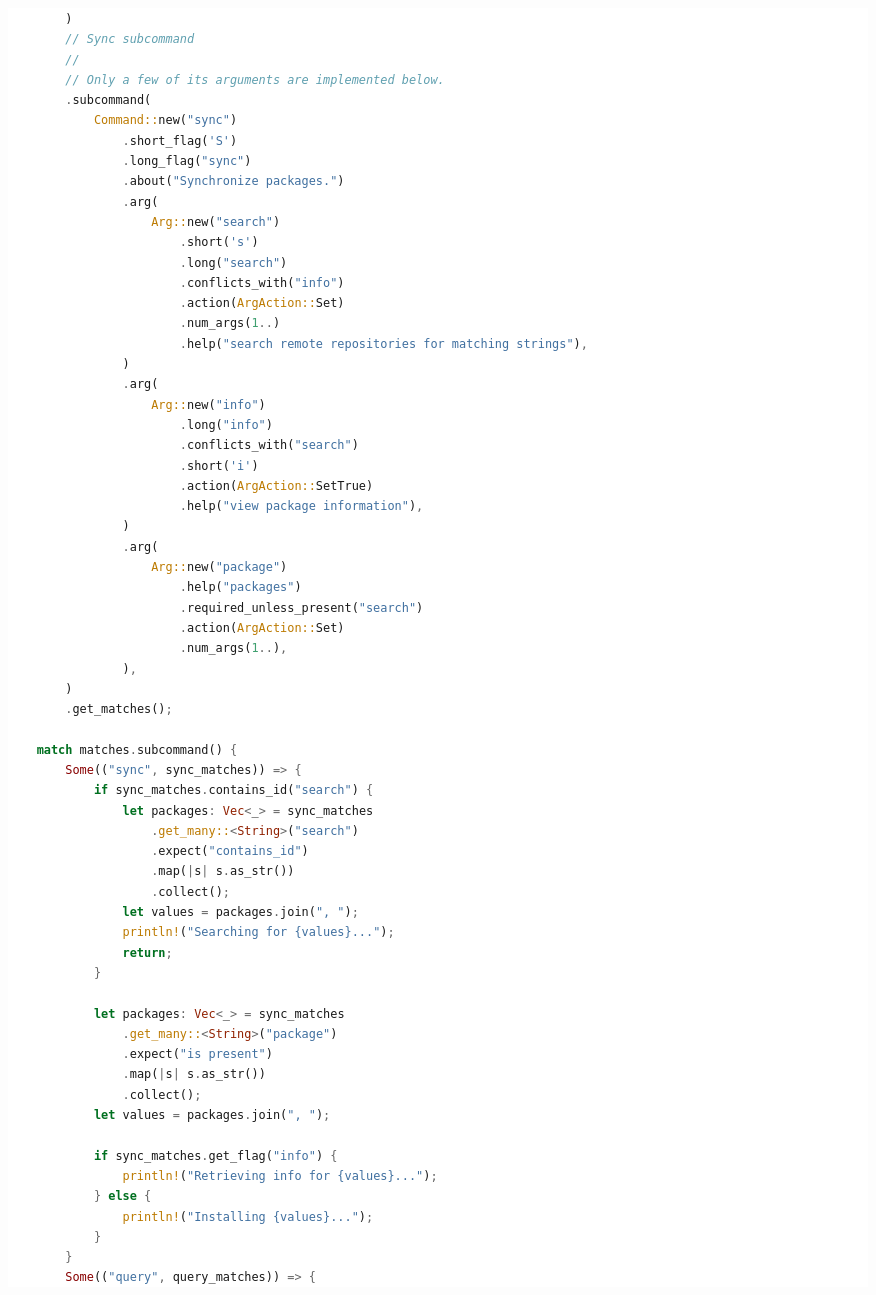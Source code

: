```rust
        )
        // Sync subcommand
        //
        // Only a few of its arguments are implemented below.
        .subcommand(
            Command::new("sync")
                .short_flag('S')
                .long_flag("sync")
                .about("Synchronize packages.")
                .arg(
                    Arg::new("search")
                        .short('s')
                        .long("search")
                        .conflicts_with("info")
                        .action(ArgAction::Set)
                        .num_args(1..)
                        .help("search remote repositories for matching strings"),
                )
                .arg(
                    Arg::new("info")
                        .long("info")
                        .conflicts_with("search")
                        .short('i')
                        .action(ArgAction::SetTrue)
                        .help("view package information"),
                )
                .arg(
                    Arg::new("package")
                        .help("packages")
                        .required_unless_present("search")
                        .action(ArgAction::Set)
                        .num_args(1..),
                ),
        )
        .get_matches();

    match matches.subcommand() {
        Some(("sync", sync_matches)) => {
            if sync_matches.contains_id("search") {
                let packages: Vec<_> = sync_matches
                    .get_many::<String>("search")
                    .expect("contains_id")
                    .map(|s| s.as_str())
                    .collect();
                let values = packages.join(", ");
                println!("Searching for {values}...");
                return;
            }

            let packages: Vec<_> = sync_matches
                .get_many::<String>("package")
                .expect("is present")
                .map(|s| s.as_str())
                .collect();
            let values = packages.join(", ");

            if sync_matches.get_flag("info") {
                println!("Retrieving info for {values}...");
            } else {
                println!("Installing {values}...");
            }
        }
        Some(("query", query_matches)) => {
```